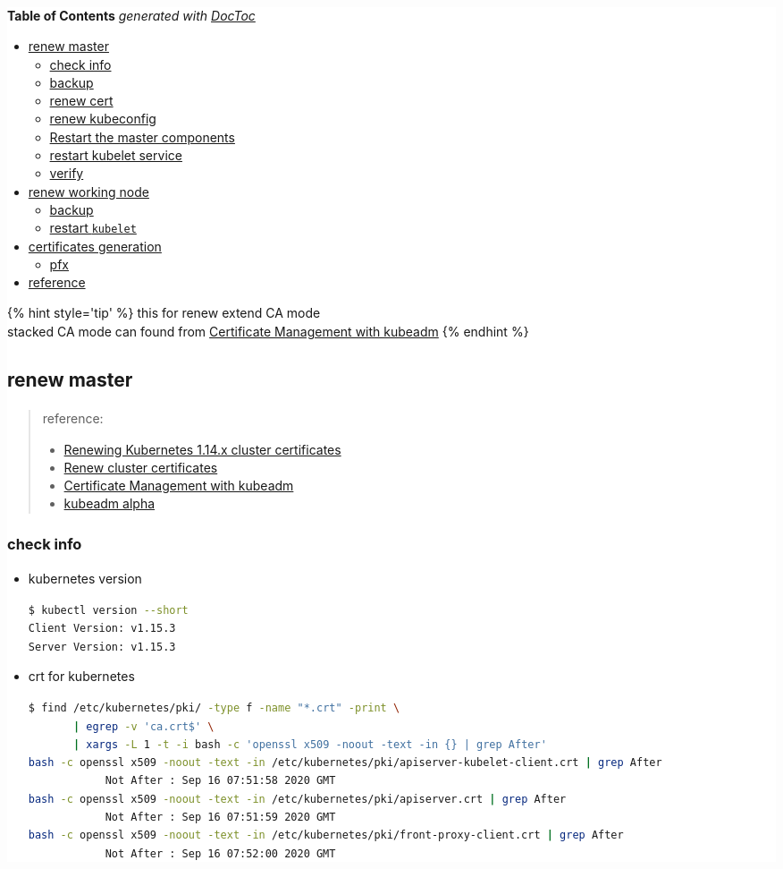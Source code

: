 

**Table of Contents**  *generated with [DocToc](https://github.com/thlorenz/doctoc)*

- [renew master](#renew-master)
  - [check info](#check-info)
  - [backup](#backup)
  - [renew cert](#renew-cert)
  - [renew kubeconfig](#renew-kubeconfig)
  - [Restart the master components](#restart-the-master-components)
  - [restart kubelet service](#restart-kubelet-service)
  - [verify](#verify)
- [renew working node](#renew-working-node)
  - [backup](#backup-1)
  - [restart `kubelet`](#restart-kubelet)
- [certificates generation](#certificates-generation)
  - [pfx](#pfx)
- [reference](#reference)



{% hint style='tip' %}
this for renew extend CA mode
<br>
stacked CA mode can found from [Certificate Management with kubeadm](https://kubernetes.io/docs/tasks/administer-cluster/kubeadm/kubeadm-certs/)
{% endhint %}

## renew master
> reference:
> - [Renewing Kubernetes 1.14.x cluster certificates](https://www.ibm.com/support/knowledgecenter/SSCKRH_1.0.3/platform/t_certificate_renewal_k14.html)
> - [Renew cluster certificates](https://www.alibabacloud.com/help/doc-detail/122584.htm)
> - [Certificate Management with kubeadm](https://kubernetes.io/docs/tasks/administer-cluster/kubeadm/kubeadm-certs/)
> - [kubeadm alpha](https://kubernetes.io/docs/reference/setup-tools/kubeadm/kubeadm-alpha/)

### check info

- kubernetes version
  ```bash
  $ kubectl version --short
  Client Version: v1.15.3
  Server Version: v1.15.3
  ```

- crt for kubernetes
  ```bash
  $ find /etc/kubernetes/pki/ -type f -name "*.crt" -print \
         | egrep -v 'ca.crt$' \
         | xargs -L 1 -t -i bash -c 'openssl x509 -noout -text -in {} | grep After'
  bash -c openssl x509 -noout -text -in /etc/kubernetes/pki/apiserver-kubelet-client.crt | grep After
              Not After : Sep 16 07:51:58 2020 GMT
  bash -c openssl x509 -noout -text -in /etc/kubernetes/pki/apiserver.crt | grep After
              Not After : Sep 16 07:51:59 2020 GMT
  bash -c openssl x509 -noout -text -in /etc/kubernetes/pki/front-proxy-client.crt | grep After
              Not After : Sep 16 07:52:00 2020 GMT
  ```
